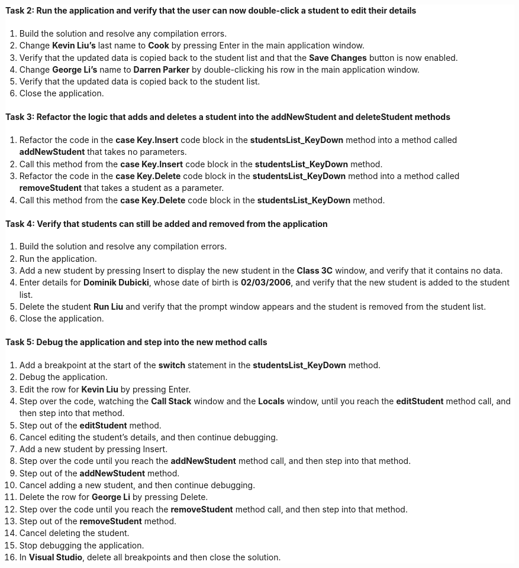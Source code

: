 #### Task 2: Run the application and verify that the user can now double-click a student to edit their details

1. Build the solution and resolve any compilation errors.
2. Change **Kevin Liu’s** last name to **Cook** by pressing Enter in the main application window.
3. Verify that the updated data is copied back to the student list and that the **Save Changes** button is now enabled.
4. Change **George Li’s** name to **Darren Parker** by double-clicking his row in the main application window.
5. Verify that the updated data is copied back to the student list.
6. Close the application.

#### Task 3: Refactor the logic that adds and deletes a student into the addNewStudent and deleteStudent methods

1. Refactor the code in the **case Key.Insert** code block in the **studentsList_KeyDown** method into a method called **addNewStudent** that takes no parameters.
2. Call this method from the **case Key.Insert** code block in the **studentsList_KeyDown** method.
3. Refactor the code in the **case Key.Delete** code block in the **studentsList_KeyDown** method into a method called **removeStudent** that takes a student as a parameter.
4. Call this method from the **case Key.Delete** code block in the **studentsList_KeyDown** method.

#### Task 4: Verify that students can still be added and removed from the application

1. Build the solution and resolve any compilation errors.
2. Run the application.
3. Add a new student by pressing Insert to display the new student in the **Class 3C** window, and verify that it contains no data.
4. Enter details for **Dominik Dubicki**, whose date of birth is **02/03/2006**, and verify that the new student is added to the student list.
5. Delete the student **Run Liu** and verify that the prompt window appears and the student is removed from the student list.
6. Close the application.

#### Task 5: Debug the application and step into the new method calls

1. Add a breakpoint at the start of the **switch** statement in the **studentsList_KeyDown** method.
2. Debug the application.
3. Edit the row for **Kevin Liu** by pressing Enter.
4. Step over the code, watching the **Call Stack** window and the **Locals** window, until you reach the **editStudent** method call, and then step into that method.
5. Step out of the **editStudent** method.
6. Cancel editing the student’s details, and then continue debugging.
7. Add a new student by pressing Insert.
8. Step over the code until you reach the **addNewStudent** method call, and then step into that method.
9. Step out of the **addNewStudent** method.
10. Cancel adding a new student, and then continue debugging.
11. Delete the row for **George Li** by pressing Delete.
12. Step over the code until you reach the **removeStudent** method call, and then step into that method.
13. Step out of the **removeStudent** method.
14. Cancel deleting the student.
15. Stop debugging the application.
16. In **Visual Studio**, delete all breakpoints and then close the solution.
